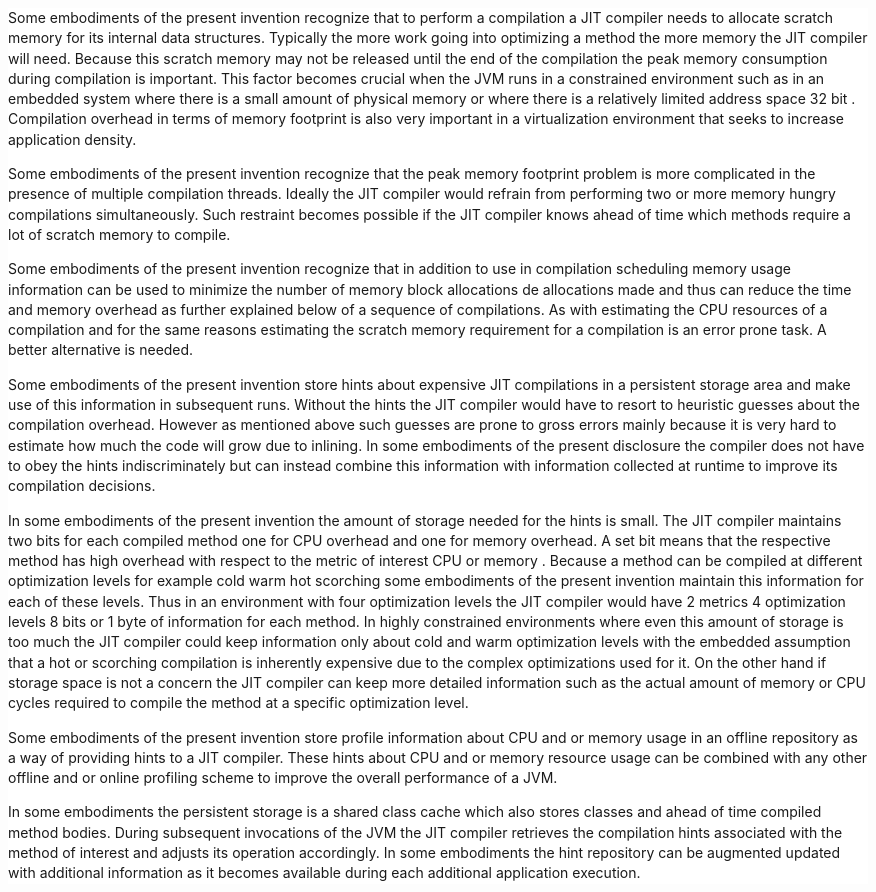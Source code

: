 Some embodiments of the present invention recognize that to perform a compilation a JIT compiler needs to allocate scratch memory for its internal data structures. Typically the more work going into optimizing a method the more memory the JIT compiler will need. Because this scratch memory may not be released until the end of the compilation the peak memory consumption during compilation is important. This factor becomes crucial when the JVM runs in a constrained environment such as in an embedded system where there is a small amount of physical memory or where there is a relatively limited address space 32 bit . Compilation overhead in terms of memory footprint is also very important in a virtualization environment that seeks to increase application density.

Some embodiments of the present invention recognize that the peak memory footprint problem is more complicated in the presence of multiple compilation threads. Ideally the JIT compiler would refrain from performing two or more memory hungry compilations simultaneously. Such restraint becomes possible if the JIT compiler knows ahead of time which methods require a lot of scratch memory to compile.

Some embodiments of the present invention recognize that in addition to use in compilation scheduling memory usage information can be used to minimize the number of memory block allocations de allocations made and thus can reduce the time and memory overhead as further explained below of a sequence of compilations. As with estimating the CPU resources of a compilation and for the same reasons estimating the scratch memory requirement for a compilation is an error prone task. A better alternative is needed.

Some embodiments of the present invention store hints about expensive JIT compilations in a persistent storage area and make use of this information in subsequent runs. Without the hints the JIT compiler would have to resort to heuristic guesses about the compilation overhead. However as mentioned above such guesses are prone to gross errors mainly because it is very hard to estimate how much the code will grow due to inlining. In some embodiments of the present disclosure the compiler does not have to obey the hints indiscriminately but can instead combine this information with information collected at runtime to improve its compilation decisions.

In some embodiments of the present invention the amount of storage needed for the hints is small. The JIT compiler maintains two bits for each compiled method one for CPU overhead and one for memory overhead. A set bit means that the respective method has high overhead with respect to the metric of interest CPU or memory . Because a method can be compiled at different optimization levels for example cold warm hot scorching some embodiments of the present invention maintain this information for each of these levels. Thus in an environment with four optimization levels the JIT compiler would have 2 metrics 4 optimization levels 8 bits or 1 byte of information for each method. In highly constrained environments where even this amount of storage is too much the JIT compiler could keep information only about cold and warm optimization levels with the embedded assumption that a hot or scorching compilation is inherently expensive due to the complex optimizations used for it. On the other hand if storage space is not a concern the JIT compiler can keep more detailed information such as the actual amount of memory or CPU cycles required to compile the method at a specific optimization level.

Some embodiments of the present invention store profile information about CPU and or memory usage in an offline repository as a way of providing hints to a JIT compiler. These hints about CPU and or memory resource usage can be combined with any other offline and or online profiling scheme to improve the overall performance of a JVM.

In some embodiments the persistent storage is a shared class cache which also stores classes and ahead of time compiled method bodies. During subsequent invocations of the JVM the JIT compiler retrieves the compilation hints associated with the method of interest and adjusts its operation accordingly. In some embodiments the hint repository can be augmented updated with additional information as it becomes available during each additional application execution.
